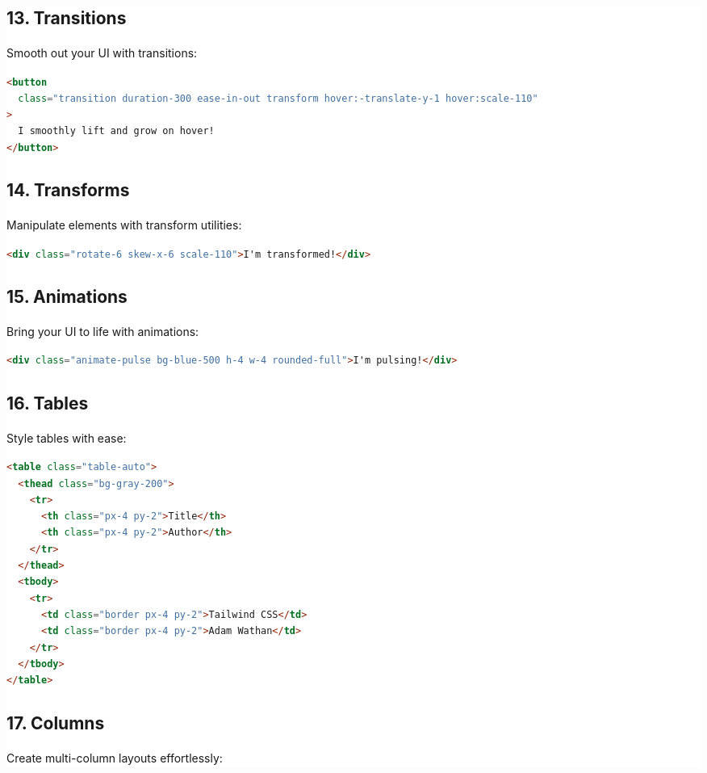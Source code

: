 ## 13. Transitions

Smooth out your UI with transitions:

```html
<button
  class="transition duration-300 ease-in-out transform hover:-translate-y-1 hover:scale-110"
>
  I smoothly lift and grow on hover!
</button>
```

## 14. Transforms

Manipulate elements with transform utilities:

```html
<div class="rotate-6 skew-x-6 scale-110">I'm transformed!</div>
```

## 15. Animations

Bring your UI to life with animations:

```html
<div class="animate-pulse bg-blue-500 h-4 w-4 rounded-full">I'm pulsing!</div>
```

## 16. Tables

Style tables with ease:

```html
<table class="table-auto">
  <thead class="bg-gray-200">
    <tr>
      <th class="px-4 py-2">Title</th>
      <th class="px-4 py-2">Author</th>
    </tr>
  </thead>
  <tbody>
    <tr>
      <td class="border px-4 py-2">Tailwind CSS</td>
      <td class="border px-4 py-2">Adam Wathan</td>
    </tr>
  </tbody>
</table>
```

## 17. Columns

Create multi-column layouts effortlessly:

